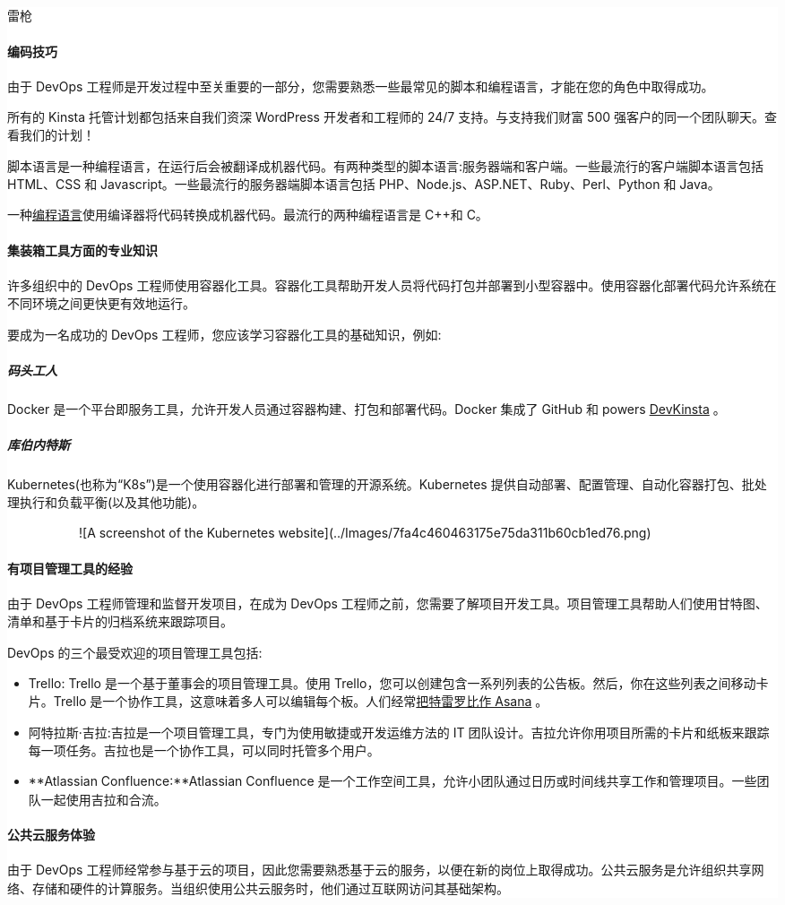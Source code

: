 <figcaption class="wp-caption-text">雷枪</figcaption>

</figure>

</figure>

#### 编码技巧

由于 DevOps 工程师是开发过程中至关重要的一部分，您需要熟悉一些最常见的脚本和编程语言，才能在您的角色中取得成功。

所有的 Kinsta 托管计划都包括来自我们资深 WordPress 开发者和工程师的 24/7 支持。与支持我们财富 500 强客户的同一个团队聊天。查看我们的计划！

脚本语言是一种编程语言，在运行后会被翻译成机器代码。有两种类型的脚本语言:服务器端和客户端。一些最流行的客户端脚本语言包括 HTML、CSS 和 Javascript。一些最流行的服务器端脚本语言包括 PHP、Node.js、ASP.NET、Ruby、Perl、Python 和 Java。

一种[编程语言](https://kinsta.com/blog/best-programming-language-to-learn/)使用编译器将代码转换成机器代码。最流行的两种编程语言是 C++和 C。

#### 集装箱工具方面的专业知识

许多组织中的 DevOps 工程师使用容器化工具。容器化工具帮助开发人员将代码打包并部署到小型容器中。使用容器化部署代码允许系统在不同环境之间更快更有效地运行。

要成为一名成功的 DevOps 工程师，您应该学习容器化工具的基础知识，例如:

##### 码头工人

Docker 是一个平台即服务工具，允许开发人员通过容器构建、打包和部署代码。Docker 集成了 GitHub 和 powers [DevKinsta](https://kinsta.com/devkinsta/) 。

##### 库伯内特斯

Kubernetes(也称为“K8s”)是一个使用容器化进行部署和管理的开源系统。Kubernetes 提供自动部署、配置管理、自动化容器打包、批处理执行和负载平衡(以及其他功能)。

<figure>

<figure style="width: 1600px" class="wp-caption alignnone">![A screenshot of the Kubernetes website](../Images/7fa4c460463175e75da311b60cb1ed76.png)

<figcaption class="wp-caption-text"></figcaption>

</figure>

</figure>

#### 有项目管理工具的经验

由于 DevOps 工程师管理和监督开发项目，在成为 DevOps 工程师之前，您需要了解项目开发工具。项目管理工具帮助人们使用甘特图、清单和基于卡片的归档系统来跟踪项目。

DevOps 的三个最受欢迎的项目管理工具包括:

*   Trello: Trello 是一个基于董事会的项目管理工具。使用 Trello，您可以创建包含一系列列表的公告板。然后，你在这些列表之间移动卡片。Trello 是一个协作工具，这意味着多人可以编辑每个板。人们经常[把特雷罗比作 Asana](https://kinsta.com/blog/trello-vs-asana/) 。

*   阿特拉斯·吉拉:吉拉是一个项目管理工具，专门为使用敏捷或开发运维方法的 IT 团队设计。吉拉允许你用项目所需的卡片和纸板来跟踪每一项任务。吉拉也是一个协作工具，可以同时托管多个用户。

*   **Atlassian Confluence:**Atlassian Confluence 是一个工作空间工具，允许小团队通过日历或时间线共享工作和管理项目。一些团队一起使用吉拉和合流。

#### 公共云服务体验

由于 DevOps 工程师经常参与基于云的项目，因此您需要熟悉基于云的服务，以便在新的岗位上取得成功。公共云服务是允许组织共享网络、存储和硬件的计算服务。当组织使用公共云服务时，他们通过互联网访问其基础架构。
